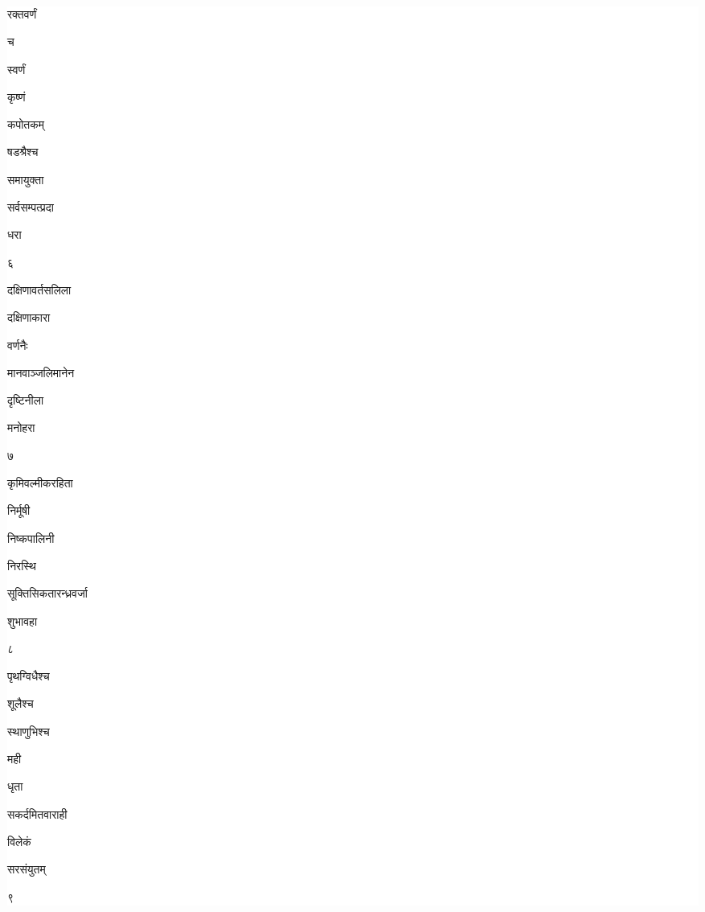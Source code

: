 रक्तवर्णं

च

स्वर्णं

कृष्णं

कपोतकम्

षडश्रैश्च

समायुक्ता

सर्वसम्पत्प्रदा

धरा

६

दक्षिणावर्तसलिला

दक्षिणाकारा

वर्णनैः

मानवाञ्जलिमानेन

दृष्टिनीला

मनोहरा

७

कृमिवल्मीकरहिता

निर्मूषी

निष्कपालिनी

निरस्थि

सूक्तिसिकतारन्ध्रवर्जा

शुभावहा

८

पृथग्विधैश्च

शूलैश्च

स्थाणुभिश्च

मही

धृता

सकर्दमितवाराही

विलेकं

सरसंयुतम्

९
